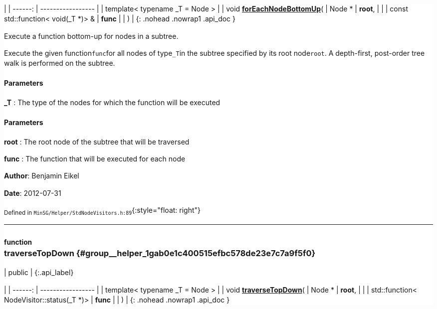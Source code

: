 |
| ------: | ----------------- |
| template< typename _T  = Node > |
| void **[forEachNodeBottomUp](#group%5F%5Fhelper_1ga830bc308bf83f19627511d09356b1218)**( | Node * | **root**, |
| | const std::function< void(_T *)> & | **func** |
|   ) |
{: .nohead .nowrap1 .api_doc }

Execute a function bottom-up for nodes in a subtree.



Execute the given function`func`for all nodes of type`_T`in the subtree specified by its root node`root`. A depth-first, post-order tree walk is performed on the subtree.


#### Parameters
**_T**
:  The type of the nodes for which the function will be executed




#### Parameters
**root**
:  The root node of the subtree that will be traversed



**func**
:  The function that will be executed for each node





**Author**: Benjamin Eikel



**Date**: 2012-07-31





<sub>Defined in `MinSG/Helper/StdNodeVisitors.h:89`</sub>{:style="float: right"}

-------------------------------------------------------------------

### <small>function</small><br/> traverseTopDown {#group__helper_1gab0e1c400515efbc578de23e7c7a9f5f0}

| public |
{:.api_label}

|
| ------: | ----------------- |
| template< typename _T  = Node > |
| void **[traverseTopDown](#group%5F%5Fhelper_1gab0e1c400515efbc578de23e7c7a9f5f0)**( | Node * | **root**, |
| | std::function< NodeVisitor::status(_T *)> | **func** |
|   ) |
{: .nohead .nowrap1 .api_doc }
